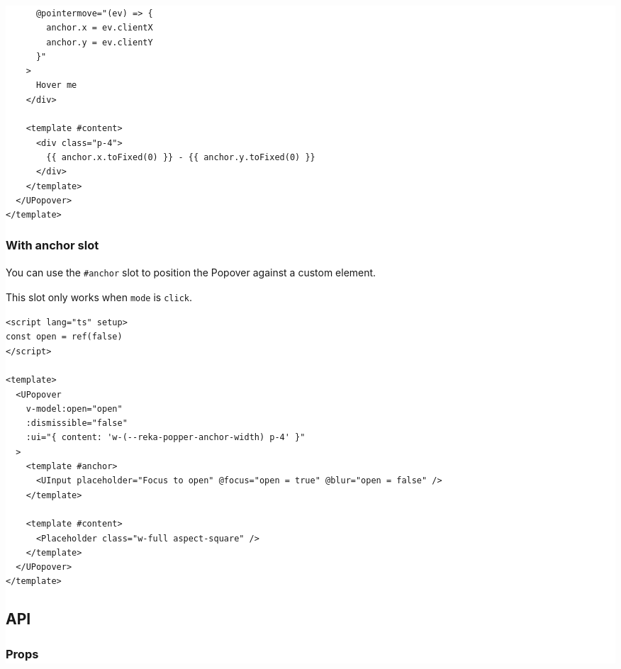 ```vue [PopoverCursorExample.vue]
      @pointermove="(ev) => {
        anchor.x = ev.clientX
        anchor.y = ev.clientY
      }"
    >
      Hover me
    </div>

    <template #content>
      <div class="p-4">
        {{ anchor.x.toFixed(0) }} - {{ anchor.y.toFixed(0) }}
      </div>
    </template>
  </UPopover>
</template>
```

### With anchor slot

You can use the `#anchor` slot to position the Popover against a custom element.

<warning>

This slot only works when `mode` is `click`.

</warning>

```vue [PopoverAnchorSlotExample.vue]
<script lang="ts" setup>
const open = ref(false)
</script>

<template>
  <UPopover
    v-model:open="open"
    :dismissible="false"
    :ui="{ content: 'w-(--reka-popper-anchor-width) p-4' }"
  >
    <template #anchor>
      <UInput placeholder="Focus to open" @focus="open = true" @blur="open = false" />
    </template>

    <template #content>
      <Placeholder class="w-full aspect-square" />
    </template>
  </UPopover>
</template>
```

## API

### Props
